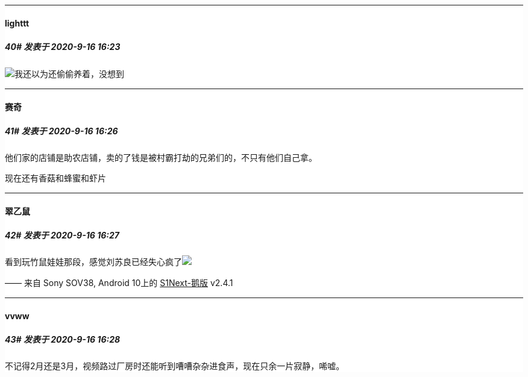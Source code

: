 





*****

####  lighttt  
##### 40#       发表于 2020-9-16 16:23



<img src="https://static.saraba1st.com/image/smiley/face2017/136.png" referrerpolicy="no-referrer">我还以为还偷偷养着，没想到







*****

####  赛奇  
##### 41#       发表于 2020-9-16 16:26




他们家的店铺是助农店铺，卖的了钱是被村霸打劫的兄弟们的，不只有他们自己拿。

现在还有香菇和蜂蜜和虾片







*****

####  翠乙鼠  
##### 42#       发表于 2020-9-16 16:27




看到玩竹鼠娃娃那段，感觉刘苏良已经失心疯了<img src="https://static.saraba1st.com/image/smiley/face2017/135.png" referrerpolicy="no-referrer">

—— 来自 Sony SOV38, Android 10上的 [S1Next-鹅版](https://github.com/ykrank/S1-Next/releases) v2.4.1







*****

####  vvww  
##### 43#       发表于 2020-9-16 16:28




不记得2月还是3月，视频路过厂房时还能听到嘈嘈杂杂进食声，现在只余一片寂静，唏嘘。


